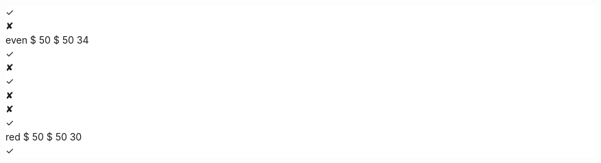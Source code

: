 <td class="tss js-n-118">
<div class="positive--a">✓</div>
</td>
<td class="tss js-n-1936">
<div class="negative--a">✘</div>
</td>
</tr>
<tr>
<td class="ttc">even</td>
<td>
<span class="dollars--a">$</span>
50
</td>
<td class="session-stats-result">
<span class="positive">
<span class="dollars--a">$</span>
50
</span>
</td>
<td class="tac">34</td>
<td class="tss js-n-red">
<div class="positive--a">✓</div>
</td>
<td class="tss js-n-black">
<div class="negative--a">✘</div>
</td>
<td class="tss js-n-even">
<div class="positive--a">✓</div>
</td>
<td class="tss js-n-odd">
<div class="negative--a">✘</div>
</td>
<td class="tss js-n-118">
<div class="negative--a">✘</div>
</td>
<td class="tss js-n-1936">
<div class="positive--a">✓</div>
</td>
</tr>
<tr>
<td class="ttc">red</td>
<td>
<span class="dollars--a">$</span>
50
</td>
<td class="session-stats-result">
<span class="positive">
<span class="dollars--a">$</span>
50
</span>
</td>
<td class="tac">30</td>
<td class="tss js-n-red">
<div class="positive--a">✓</div>
</td>
<td class="tss js-n-black">
